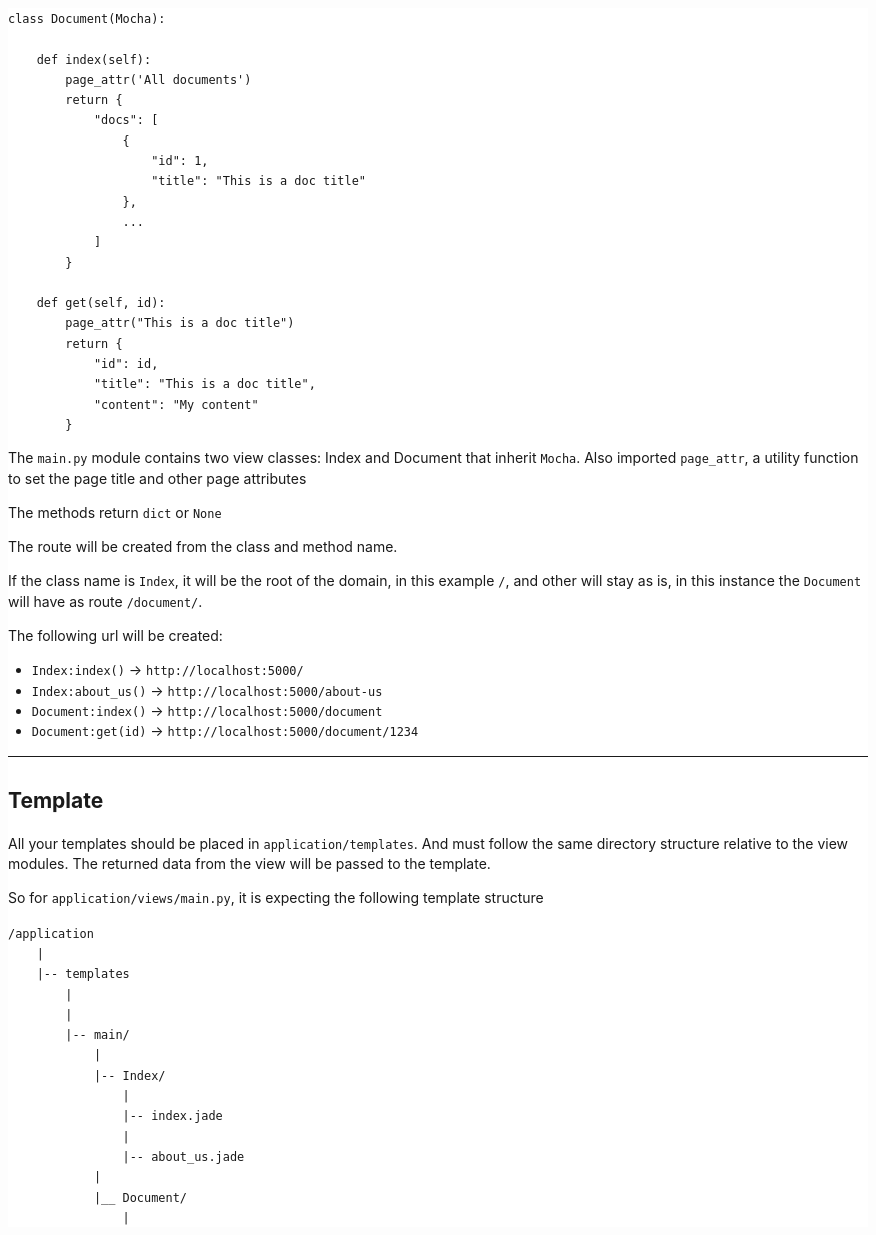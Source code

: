 
    class Document(Mocha):

        def index(self):
            page_attr('All documents')
            return {
                "docs": [
                    {
                        "id": 1,
                        "title": "This is a doc title"
                    },
                    ...
                ]
            }

        def get(self, id):
            page_attr("This is a doc title")
            return {
                "id": id,
                "title": "This is a doc title",
                "content": "My content"
            }


The `main.py` module contains two view classes: Index and Document that inherit `Mocha`.
Also imported `page_attr`, a utility function to set the page title and other page attributes

The methods return `dict` or `None`

The route will be created from the class and method name.

If the class name is `Index`, it will be the root of the domain, in this example `/`, and other will stay as is,
in this instance the `Document` will have as route `/document/`.

The following url will be created:

- `Index:index()` -> `http://localhost:5000/`
- `Index:about_us()` -> `http://localhost:5000/about-us`
- `Document:index()` -> `http://localhost:5000/document`
- `Document:get(id)` -> `http://localhost:5000/document/1234`

---

## Template

All your templates should be placed in `application/templates`. And must follow the same directory
structure relative to the view modules. The returned data from the view will be passed to the template.

So for `application/views/main.py`, it is expecting the following template structure

    /application
        |
        |-- templates
            |
            |
            |-- main/
                |
                |-- Index/
                    |
                    |-- index.jade
                    |
                    |-- about_us.jade
                |
                |__ Document/
                    |